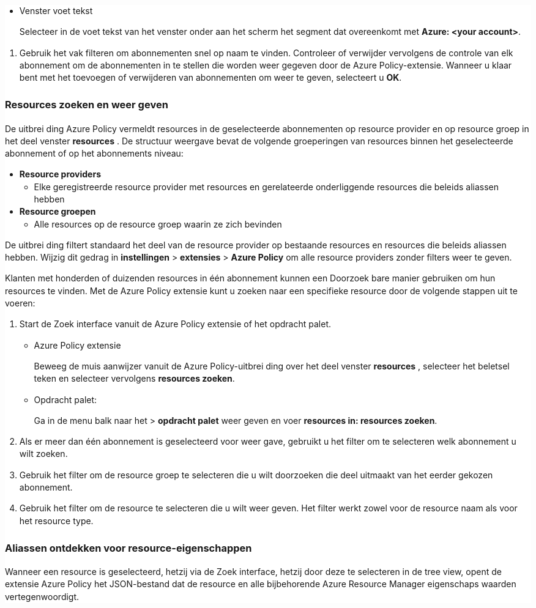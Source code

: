    - Venster voet tekst

     Selecteer in de voet tekst van het venster onder aan het scherm het segment dat overeenkomt met **Azure: \<your account\>**.

1. Gebruik het vak filteren om abonnementen snel op naam te vinden. Controleer of verwijder vervolgens de controle van elk abonnement om de abonnementen in te stellen die worden weer gegeven door de Azure Policy-extensie. Wanneer u klaar bent met het toevoegen of verwijderen van abonnementen om weer te geven, selecteert u **OK**.

### <a name="search-for-and-view-resources"></a>Resources zoeken en weer geven

De uitbrei ding Azure Policy vermeldt resources in de geselecteerde abonnementen op resource provider en op resource groep in het deel venster **resources** . De structuur weergave bevat de volgende groeperingen van resources binnen het geselecteerde abonnement of op het abonnements niveau:

- **Resource providers**
  - Elke geregistreerde resource provider met resources en gerelateerde onderliggende resources die beleids aliassen hebben
- **Resource groepen**
  - Alle resources op de resource groep waarin ze zich bevinden

De uitbrei ding filtert standaard het deel van de resource provider op bestaande resources en resources die beleids aliassen hebben. Wijzig dit gedrag in **instellingen**  >  **extensies**  >  **Azure Policy** om alle resource providers zonder filters weer te geven.

Klanten met honderden of duizenden resources in één abonnement kunnen een Doorzoek bare manier gebruiken om hun resources te vinden. Met de Azure Policy extensie kunt u zoeken naar een specifieke resource door de volgende stappen uit te voeren:

1. Start de Zoek interface vanuit de Azure Policy extensie of het opdracht palet.

   - Azure Policy extensie

     Beweeg de muis aanwijzer vanuit de Azure Policy-uitbrei ding over het deel venster **resources** , selecteer het beletsel teken en selecteer vervolgens **resources zoeken**.

   - Opdracht palet:

     Ga in de menu balk naar het  > **opdracht palet** weer geven en voer **resources in: resources zoeken**.

1. Als er meer dan één abonnement is geselecteerd voor weer gave, gebruikt u het filter om te selecteren welk abonnement u wilt zoeken.

1. Gebruik het filter om de resource groep te selecteren die u wilt doorzoeken die deel uitmaakt van het eerder gekozen abonnement.

1. Gebruik het filter om de resource te selecteren die u wilt weer geven. Het filter werkt zowel voor de resource naam als voor het resource type.

### <a name="discover-aliases-for-resource-properties"></a>Aliassen ontdekken voor resource-eigenschappen

Wanneer een resource is geselecteerd, hetzij via de Zoek interface, hetzij door deze te selecteren in de tree view, opent de extensie Azure Policy het JSON-bestand dat de resource en alle bijbehorende Azure Resource Manager eigenschaps waarden vertegenwoordigt.
